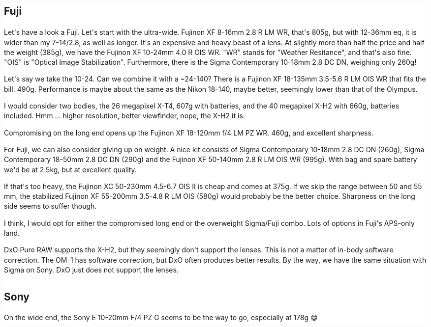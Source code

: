 ## Fuji

Let's have a look a Fuji. Let's start with the ultra-wide.
Fujinon XF 8-16mm 2.8 R LM WR, that's 805g, but with 12-36mm
eq, it is wider than my 7-14/2.8, as well as longer. It's an
expensive and heavy beast of a lens. At slightly more than
half the price and half the weight (385g), we have the
Fujinon XF 10-24mm 4.0 R OIS WR. "WR" stands for "Weather
Resitance", and that's also fine. "OIS" is "Optical Image
Stabilization". Furthermore, there is the Sigma Contemporary
10-18mm 2.8 DC DN, weighing only 260g!

Let's say we take the 10-24. Can we combine it with a
~24-140? There is a Fujinon XF 18-135mm 3.5-5.6 R LM OIS WR
that fits the bill. 490g. Performance is maybe about the
same as the Nikon 18-140, maybe better, seemingly lower than
that of the Olympus.

I would consider two bodies, the 26 megapixel X-T4, 607g
with batteries, and the 40 megapixel X-H2 with 660g,
batteries included. Hmm ... higher resolution, better
viewfinder, nope, the X-H2 it is.

Compromising on the long end opens up the Fujinon XF
18-120mm f/4 LM PZ WR. 460g, and excellent sharpness.

For Fuji, we can also consider giving up on weight. A nice
kit consists of Sigma Contemporary 10-18mm 2.8 DC DN (260g),
Sigma Contemporary 18-50mm 2.8 DC DN (290g) and the Fujinon
XF 50-140mm 2.8 R LM OIS WR (995g). With bag and spare
battery we'd be at 2.5kg, but at excellent quality.

If that's too heavy, the Fujinon XC 50-230mm 4.5-6.7 OIS II
is cheap and comes at 375g. If we skip the range between 50
and 55 mm, the stabilized Fujinon XF 55-200mm 3.5-4.8 R LM
OIS (580g) would probably be the better choice. Sharpness on
the long side seems to suffer though.

I think, I would opt for either the compromised long end or
the overweight Sigma/Fuji combo. Lots of options in Fuji's
APS-only land.

DxO Pure RAW supports the X-H2, but they seemingly don't
support the lenses. This is not a matter of in-body software
correction. The OM-1 has software correction, but DxO often
produces better results. By the way, we have the same
situation with Sigma on Sony. DxO just does not support the
lenses.

## Sony

On the wide end, the Sony E 10-20mm F/4 PZ G seems to be the
way to go, especially at 178g :grin:
